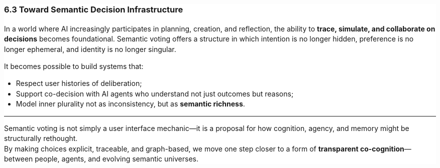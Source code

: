 ### 6.3 Toward Semantic Decision Infrastructure

In a world where AI increasingly participates in planning, creation, and reflection, the ability to **trace, simulate, and collaborate on decisions** becomes foundational. Semantic voting offers a structure in which intention is no longer hidden, preference is no longer ephemeral, and identity is no longer singular.

It becomes possible to build systems that:

- Respect user histories of deliberation;
- Support co-decision with AI agents who understand not just outcomes but reasons;
- Model inner plurality not as inconsistency, but as **semantic richness**.

---

Semantic voting is not simply a user interface mechanic—it is a proposal for how cognition, agency, and memory might be structurally rethought.  
By making choices explicit, traceable, and graph-based, we move one step closer to a form of **transparent co-cognition**—between people, agents, and evolving semantic universes.
